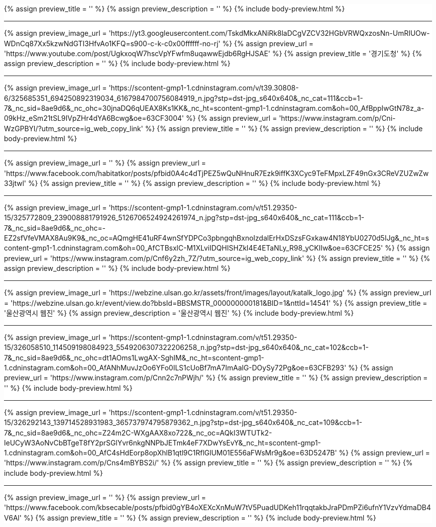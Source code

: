 {% assign preview_title = '' %}
{% assign preview_description = '' %}
{% include body-preview.html %}
<hr>{% assign preview_image_url = 'https://yt3.googleusercontent.com/TskdMkxANiRk8laDCgVZCV32HGbVRWQxzosNn-UmRIUOw-WDnCq87Xx5kzwNdGTI3HfvAo1KFQ=s900-c-k-c0x00ffffff-no-rj' %}
{% assign preview_url = 'https://www.youtube.com/post/UgkxoqW7hscVpYFwfm8uqawwEjdb6RgHJSAE' %}
{% assign preview_title = '경기도청' %}
{% assign preview_description = '' %}
{% include body-preview.html %}
<hr>{% assign preview_image_url = 'https://scontent-gmp1-1.cdninstagram.com/v/t39.30808-6/325685351_694250892319034_6167984700756084919_n.jpg?stp=dst-jpg_s640x640&amp;_nc_cat=111&amp;ccb=1-7&amp;_nc_sid=8ae9d6&amp;_nc_ohc=30jnaDQ6qUEAX8Ks1KK&amp;_nc_ht=scontent-gmp1-1.cdninstagram.com&amp;oh=00_AfBppIwGtN78z_a-09kHz_eSm21tSL9IVpZHr4dYA6Bcwg&amp;oe=63CF3004' %}
{% assign preview_url = 'https://www.instagram.com/p/Cni-WzGPBYI/?utm_source=ig_web_copy_link' %}
{% assign preview_title = '' %}
{% assign preview_description = '' %}
{% include body-preview.html %}
<hr>{% assign preview_image_url = '' %}
{% assign preview_url = 'https://www.facebook.com/habitatkor/posts/pfbid0A4c4dTjPEZ5wQuNHnuR7Ezk9iffK3XCyc9TeFMpxLZF49nGx3CReVZUZwZw33jtwl' %}
{% assign preview_title = '' %}
{% assign preview_description = '' %}
{% include body-preview.html %}
<hr>{% assign preview_image_url = 'https://scontent-gmp1-1.cdninstagram.com/v/t51.29350-15/325772809_239008881791926_5126706524924261974_n.jpg?stp=dst-jpg_s640x640&amp;_nc_cat=111&amp;ccb=1-7&amp;_nc_sid=8ae9d6&amp;_nc_ohc=-EZ2sfVfeVMAX8Au9K9&amp;_nc_oc=AQmgHE41uRF4wnSfYDPCo3pbngqhBxnoIzdalErHxDSzsFGxkaw4N18YbU0270d5IJg&amp;_nc_ht=scontent-gmp1-1.cdninstagram.com&amp;oh=00_AfCTBsxlC-M1XLviIDQHISHZkI4E4ETaNLy_R98_yCKIIw&amp;oe=63CFCE25' %}
{% assign preview_url = 'https://www.instagram.com/p/Cnf6y2zh_7Z/?utm_source=ig_web_copy_link' %}
{% assign preview_title = '' %}
{% assign preview_description = '' %}
{% include body-preview.html %}
<hr>{% assign preview_image_url = 'https://webzine.ulsan.go.kr/assets/front/images/layout/katalk_logo.jpg' %}
{% assign preview_url = 'https://webzine.ulsan.go.kr/event/view.do?bbsId=BBSMSTR_000000000181&BID=1&nttId=14541' %}
{% assign preview_title = '울산광역시 웹진' %}
{% assign preview_description = '울산광역시 웹진' %}
{% include body-preview.html %}
<hr>{% assign preview_image_url = 'https://scontent-gmp1-1.cdninstagram.com/v/t51.29350-15/326058510_114509198084923_5549206307322206258_n.jpg?stp=dst-jpg_s640x640&amp;_nc_cat=102&amp;ccb=1-7&amp;_nc_sid=8ae9d6&amp;_nc_ohc=dt1AOms1LwgAX-SghIM&amp;_nc_ht=scontent-gmp1-1.cdninstagram.com&amp;oh=00_AfANhMuvJzOo6YFo0ILS1cUoBf7mA7ImAalG-DOySy72Pg&amp;oe=63CFB293' %}
{% assign preview_url = 'https://www.instagram.com/p/Cnn2c7nPWjh/' %}
{% assign preview_title = '' %}
{% assign preview_description = '' %}
{% include body-preview.html %}
<hr>{% assign preview_image_url = 'https://scontent-gmp1-1.cdninstagram.com/v/t51.29350-15/326292143_139714528931983_365737974795879362_n.jpg?stp=dst-jpg_s640x640&amp;_nc_cat=109&amp;ccb=1-7&amp;_nc_sid=8ae9d6&amp;_nc_ohc=Z24m2C-WXgAAX8xo722&amp;_nc_oc=AQkI3WTUTk2-IeUCyW3AoNvCbBTgeT8fY2prSGlYvr6nkgNNPbJETmk4eF7XDwYsEvY&amp;_nc_ht=scontent-gmp1-1.cdninstagram.com&amp;oh=00_AfC4sHdEorp8opXhlB1qtl9C1RflGlUM01E556aFWsMr9g&amp;oe=63D5247B' %}
{% assign preview_url = 'https://www.instagram.com/p/Cns4mBYBS2i/' %}
{% assign preview_title = '' %}
{% assign preview_description = '' %}
{% include body-preview.html %}
<hr>{% assign preview_image_url = '' %}
{% assign preview_url = 'https://www.facebook.com/kbsecable/posts/pfbid0gYB4oXEXcXnMuW7tV5PuadUDKeh11rqqtakbJraPDmPZi6ufnY1VzvYdmaDB4V6Al' %}
{% assign preview_title = '' %}
{% assign preview_description = '' %}
{% include body-preview.html %}
